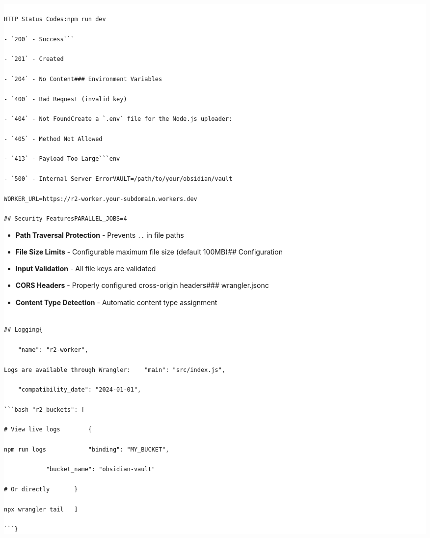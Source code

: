 ```````jsonList all files in the bucket.

HTTP Status Codes:npm run dev

- `200` - Success```

- `201` - Created

- `204` - No Content### Environment Variables

- `400` - Bad Request (invalid key)

- `404` - Not FoundCreate a `.env` file for the Node.js uploader:

- `405` - Method Not Allowed

- `413` - Payload Too Large```env

- `500` - Internal Server ErrorVAULT=/path/to/your/obsidian/vault

WORKER_URL=https://r2-worker.your-subdomain.workers.dev

## Security FeaturesPARALLEL_JOBS=4

```````

- **Path Traversal Protection** - Prevents `..` in file paths

- **File Size Limits** - Configurable maximum file size (default 100MB)## Configuration

- **Input Validation** - All file keys are validated

- **CORS Headers** - Properly configured cross-origin headers### wrangler.jsonc

- **Content Type Detection** - Automatic content type assignment

````jsonc

## Logging{

	"name": "r2-worker",

Logs are available through Wrangler:	"main": "src/index.js",

	"compatibility_date": "2024-01-01",

```bash	"r2_buckets": [

# View live logs		{

npm run logs			"binding": "MY_BUCKET",

			"bucket_name": "obsidian-vault"

# Or directly		}

npx wrangler tail	]

```}

````
